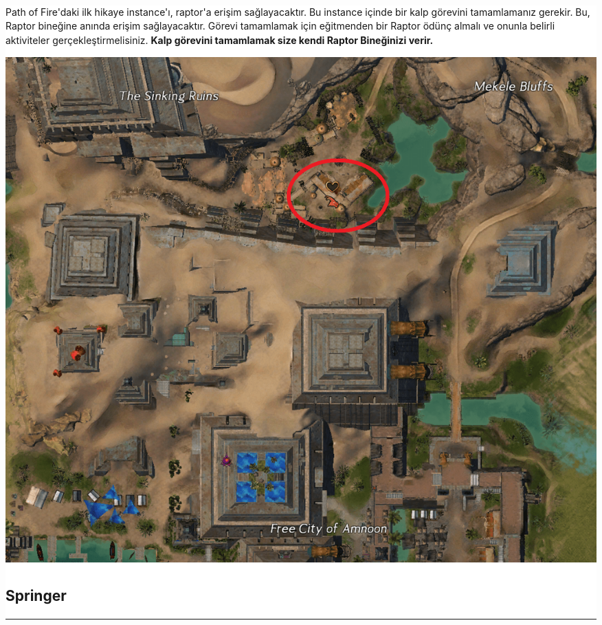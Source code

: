 Path of Fire'daki ilk hikaye instance'ı, raptor'a erişim sağlayacaktır. Bu instance içinde bir kalp görevini tamamlamanız gerekir. Bu, Raptor bineğine anında erişim sağlayacaktır. Görevi tamamlamak için eğitmenden bir Raptor ödünç almalı ve onunla belirli aktiviteler gerçekleştirmelisiniz. **Kalp görevini tamamlamak size kendi Raptor Bineğinizi verir.**

![](images/raptor-location.webp)

## Springer

---
